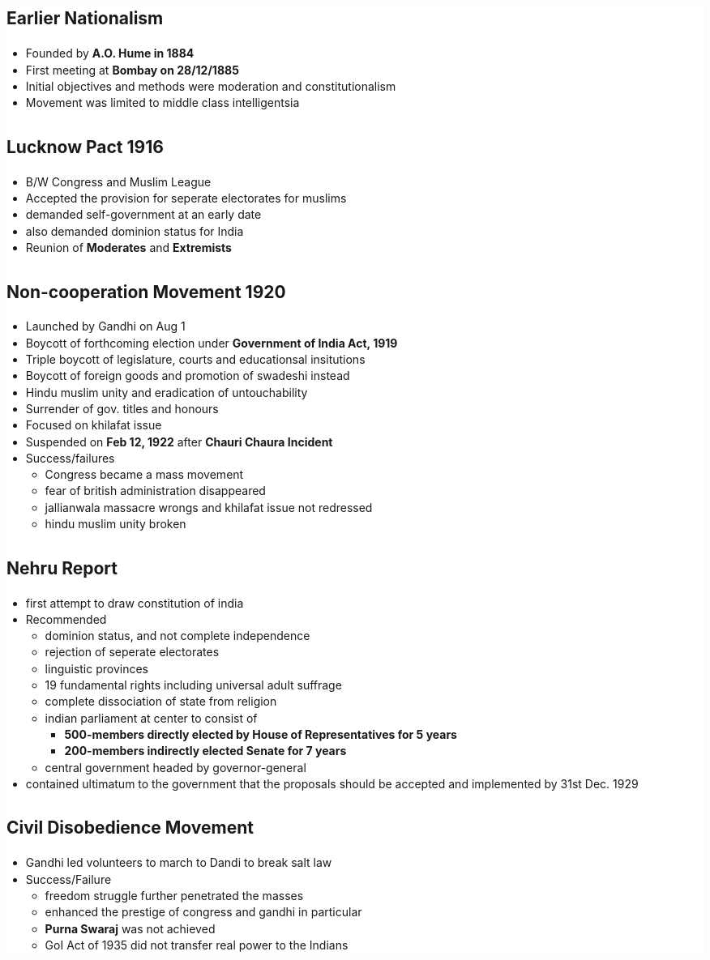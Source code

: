 ## Earlier Nationalism
- Founded by **A.O. Hume in 1884**
- First meeting at **Bombay on 28/12/1885**
- Initial objectives and methods were moderation and constitutionalism
- Movement was limited to middle class intelligentsia

## Lucknow Pact 1916
- B/W Congress and Muslim League
- Accepted the provision for seperate electorates for muslims
- demanded self-government at an early date
- also demanded dominion status for India
- Reunion of **Moderates** and **Extremists**

## Non-cooperation Movement 1920
- Launched by Gandhi on Aug 1
- Boycott of forthcoming election under **Government of India Act, 1919**
- Triple boycott of legislature, courts and educationsal insitutions
- Boycott of foreign goods and promotion of swadeshi instead
- Hindu muslim unity and eradication of untouchability
- Surrender of gov. titles and honours
- Focused on khilafat issue
- Suspended on **Feb 12, 1922** after **Chauri Chaura Incident**
- Success/failures
	- Congress became a mass movement
	- fear of british administration disappeared
	- jallianwala massacre wrongs and khilafat issue not redressed
	- hindu muslim unity broken

## Nehru Report
- first attempt to draw constitution of india
- Recommended
	- dominion status, and not complete independence
	- rejection of seperate electorates
	- linguistic provinces
	- 19 fundamental rights including universal adult suffrage
	- complete dissociation of state from religion
	- indian parliament at center to consist of 
		- **500-members directly elected by House of Representatives for 5 years**
		- **200-members indirectly elected Senate for 7 years**
	- central government headed by governor-general
- contained ultimatum to the government that the proposals should be accepted and implemented by 31st Dec. 1929

## Civil Disobedience Movement
- Gandhi led volunteers to march to Dandi to break salt law
- Success/Failure
	- freedom struggle further penetrated the masses
	- enhanced the prestige of congress and gandhi in particular
	- **Purna Swaraj** was not achieved
	- GoI Act of 1935 did not transfer real power to the Indians